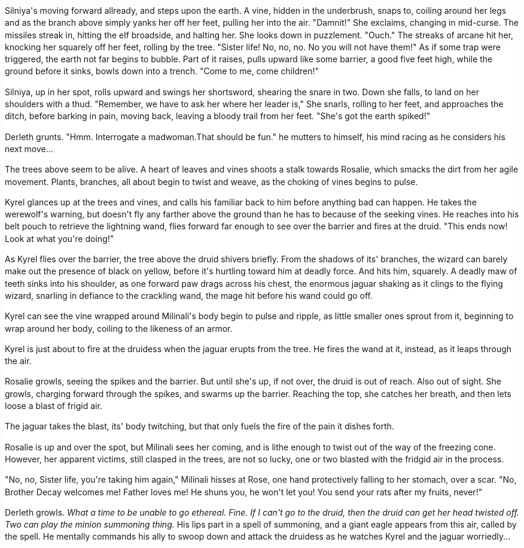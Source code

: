 Silniya's moving forward allready, and steps upon the earth. A vine, hidden in the underbrush, snaps to, coiling around her legs and as the branch above simply yanks her off her feet, pulling her into the air. "Damnit!" She exclaims, changing in mid-curse. The missiles streak in, hitting the elf broadside, and halting her. She looks down in puzzlement. "Ouch." The streaks of arcane hit her, knocking her squarely off her feet, rolling by the tree. "Sister life! No, no, no. No you will not have them!" As if some trap were triggered, the earth not far begins to bubble. Part of it raises, pulls upward like some barrier, a good five feet high, while the ground before it sinks, bowls down into a trench. "Come to me, come children!"

Silniya, up in her spot, rolls upward and swings her shortsword, shearing the snare in two. Down she falls, to land on her shoulders with a thud. "Remember, we have to ask her where her leader is," She snarls, rolling to her feet, and approaches the ditch, before barking in pain, moving back, leaving a bloody trail from her feet. "She's got the earth spiked!"

Derleth grunts. "Hmm. Interrogate a madwoman.That should be fun." he mutters to himself, his mind racing as he considers his next move...

The trees above seem to be alive. A heart of leaves and vines shoots a stalk towards Rosalie, which smacks the dirt from her agile movement. Plants, branches, all about begin to twist and weave, as the choking of vines begins to pulse.

Kyrel glances up at the trees and vines, and calls his familiar back to him before anything bad can happen. He takes the werewolf's warning, but doesn't fly any farther above the ground than he has to because of the seeking vines. He reaches into his belt pouch to retrieve the lightning wand, flies forward far enough to see over the barrier and fires at the druid. "This ends now! Look at what you're doing!"

As Kyrel flies over the barrier, the tree above the druid shivers briefly. From the shadows of its' branches, the wizard can barely make out the presence of black on yellow, before it's hurtling toward him at deadly force. And hits him, squarely. A deadly maw of teeth sinks into his shoulder, as one forward paw drags across his chest, the enormous jaguar shaking as it clings to the flying wizard, snarling in defiance to the crackling wand, the mage hit before his wand could go off.

Kyrel can see the vine wrapped around Milinali's body begin to pulse and ripple, as little smaller ones sprout from it, beginning to wrap around her body, coiling to the likeness of an armor.

Kyrel is just about to fire at the druidess when the jaguar erupts from the tree. He fires the wand at it, instead, as it leaps through the air.

Rosalie growls, seeing the spikes and the barrier. But until she's up, if not over, the druid is out of reach. Also out of sight. She growls, charging forward through the spikes, and swarms up the barrier. Reaching the top, she catches her breath, and then lets loose a blast of frigid air.

The jaguar takes the blast, its' body twitching, but that only fuels the fire of the pain it dishes forth.

Rosalie is up and over the spot, but Milinali sees her coming, and is lithe enough to twist out of the way of the freezing cone. However, her apparent victims, still clasped in the trees, are not so lucky, one or two blasted with the fridgid air in the process.

"No, no, Sister life, you're taking him again," Milinali hisses at Rose, one hand protectively falling to her stomach, over a scar. "No, Brother Decay welcomes me! Father loves me! He shuns you, he won't let you! You send your rats after my fruits, never!"

Derleth growls. _What a time to be unable to go ethereal. Fine. If I can't go to the druid, then the druid can get her head twisted off. Two can play the minion summoning thing._ His lips part in a spell of summoning, and a giant eagle appears from this air, called by the spell. He mentally commands his ally to swoop down and attack the druidess as he watches Kyrel and the jaguar worriedly...
